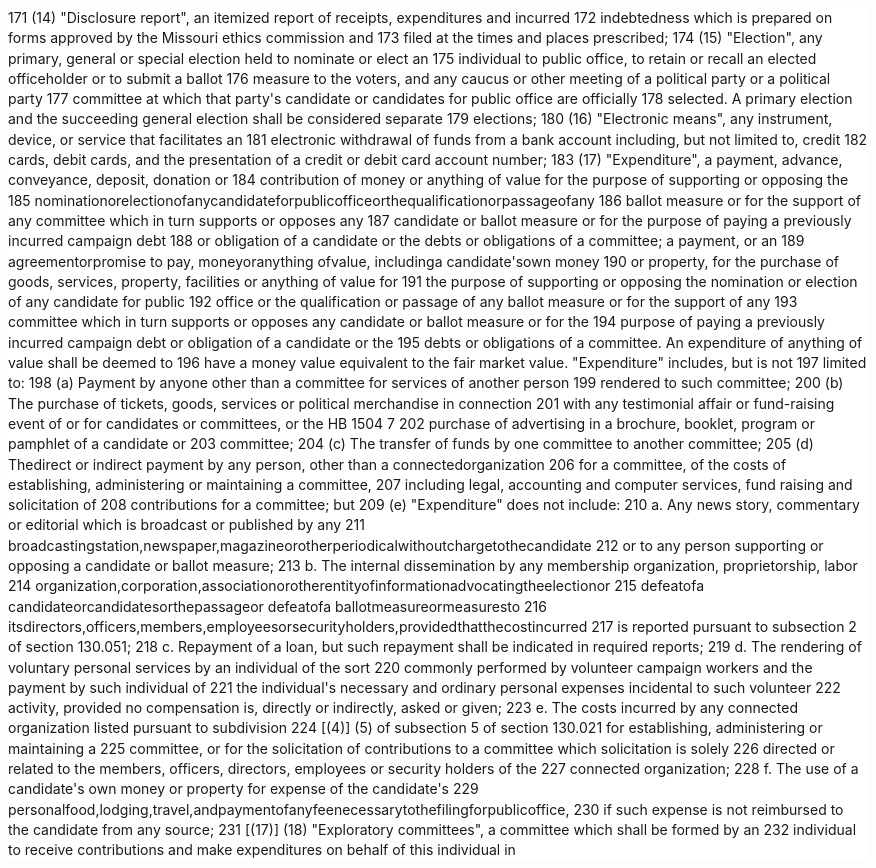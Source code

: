 171 (14) "Disclosure report", an itemized report of receipts, expenditures and incurred
172 indebtedness which is prepared on forms approved by the Missouri ethics commission and
173 filed at the times and places prescribed;
174 (15) "Election", any primary, general or special election held to nominate or elect an
175 individual to public office, to retain or recall an elected officeholder or to submit a ballot
176 measure to the voters, and any caucus or other meeting of a political party or a political party
177 committee at which that party's candidate or candidates for public office are officially
178 selected. A primary election and the succeeding general election shall be considered separate
179 elections;
180 (16) "Electronic means", any instrument, device, or service that facilitates an
181 electronic withdrawal of funds from a bank account including, but not limited to, credit
182 cards, debit cards, and the presentation of a credit or debit card account number;
183 (17) "Expenditure", a payment, advance, conveyance, deposit, donation or
184 contribution of money or anything of value for the purpose of supporting or opposing the
185 nominationorelectionofanycandidateforpublicofficeorthequalificationorpassageofany
186 ballot measure or for the support of any committee which in turn supports or opposes any
187 candidate or ballot measure or for the purpose of paying a previously incurred campaign debt
188 or obligation of a candidate or the debts or obligations of a committee; a payment, or an
189 agreementorpromise to pay, moneyoranything ofvalue, includinga candidate'sown money
190 or property, for the purchase of goods, services, property, facilities or anything of value for
191 the purpose of supporting or opposing the nomination or election of any candidate for public
192 office or the qualification or passage of any ballot measure or for the support of any
193 committee which in turn supports or opposes any candidate or ballot measure or for the
194 purpose of paying a previously incurred campaign debt or obligation of a candidate or the
195 debts or obligations of a committee. An expenditure of anything of value shall be deemed to
196 have a money value equivalent to the fair market value. "Expenditure" includes, but is not
197 limited to:
198 (a) Payment by anyone other than a committee for services of another person
199 rendered to such committee;
200 (b) The purchase of tickets, goods, services or political merchandise in connection
201 with any testimonial affair or fund-raising event of or for candidates or committees, or the
HB 1504 7
202 purchase of advertising in a brochure, booklet, program or pamphlet of a candidate or
203 committee;
204 (c) The transfer of funds by one committee to another committee;
205 (d) Thedirect or indirect payment by any person, other than a connectedorganization
206 for a committee, of the costs of establishing, administering or maintaining a committee,
207 including legal, accounting and computer services, fund raising and solicitation of
208 contributions for a committee; but
209 (e) "Expenditure" does not include:
210 a. Any news story, commentary or editorial which is broadcast or published by any
211 broadcastingstation,newspaper,magazineorotherperiodicalwithoutchargetothecandidate
212 or to any person supporting or opposing a candidate or ballot measure;
213 b. The internal dissemination by any membership organization, proprietorship, labor
214 organization,corporation,associationorotherentityofinformationadvocatingtheelectionor
215 defeatofa candidateorcandidatesorthepassageor defeatofa ballotmeasureormeasuresto
216 itsdirectors,officers,members,employeesorsecurityholders,providedthatthecostincurred
217 is reported pursuant to subsection 2 of section 130.051;
218 c. Repayment of a loan, but such repayment shall be indicated in required reports;
219 d. The rendering of voluntary personal services by an individual of the sort
220 commonly performed by volunteer campaign workers and the payment by such individual of
221 the individual's necessary and ordinary personal expenses incidental to such volunteer
222 activity, provided no compensation is, directly or indirectly, asked or given;
223 e. The costs incurred by any connected organization listed pursuant to subdivision
224 [(4)] (5) of subsection 5 of section 130.021 for establishing, administering or maintaining a
225 committee, or for the solicitation of contributions to a committee which solicitation is solely
226 directed or related to the members, officers, directors, employees or security holders of the
227 connected organization;
228 f. The use of a candidate's own money or property for expense of the candidate's
229 personalfood,lodging,travel,andpaymentofanyfeenecessarytothefilingforpublicoffice,
230 if such expense is not reimbursed to the candidate from any source;
231 [(17)] (18) "Exploratory committees", a committee which shall be formed by an
232 individual to receive contributions and make expenditures on behalf of this individual in